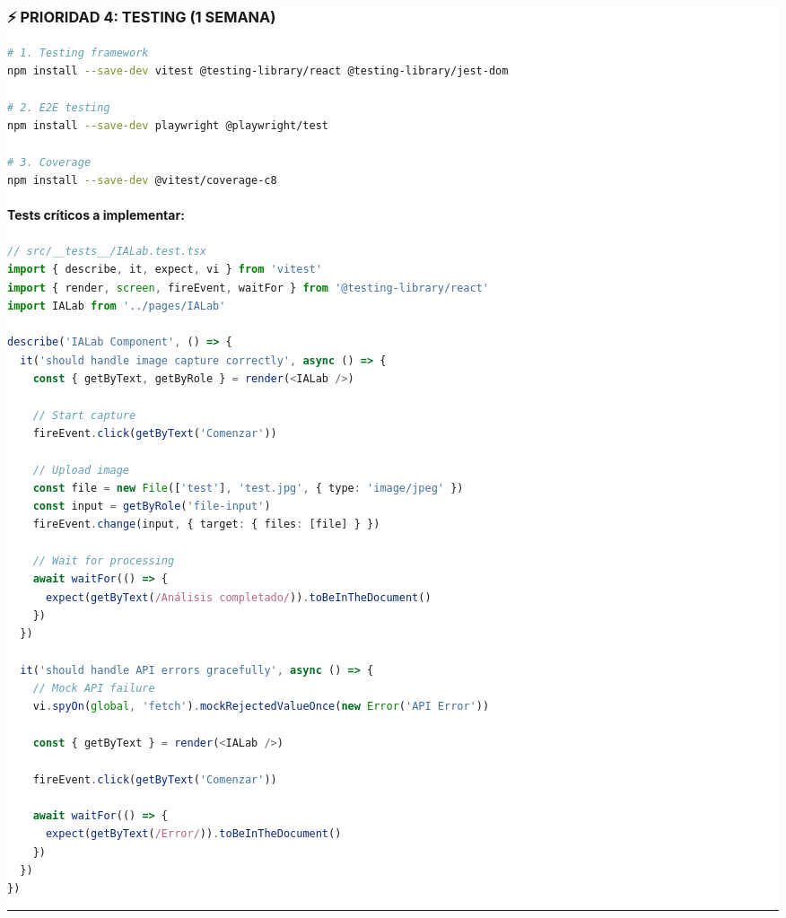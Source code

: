 
### ⚡ PRIORIDAD 4: TESTING (1 SEMANA)

```bash
# 1. Testing framework
npm install --save-dev vitest @testing-library/react @testing-library/jest-dom

# 2. E2E testing
npm install --save-dev playwright @playwright/test

# 3. Coverage
npm install --save-dev @vitest/coverage-c8
```

#### Tests críticos a implementar:

```typescript
// src/__tests__/IALab.test.tsx
import { describe, it, expect, vi } from 'vitest'
import { render, screen, fireEvent, waitFor } from '@testing-library/react'
import IALab from '../pages/IALab'

describe('IALab Component', () => {
  it('should handle image capture correctly', async () => {
    const { getByText, getByRole } = render(<IALab />)
    
    // Start capture
    fireEvent.click(getByText('Comenzar'))
    
    // Upload image
    const file = new File(['test'], 'test.jpg', { type: 'image/jpeg' })
    const input = getByRole('file-input')
    fireEvent.change(input, { target: { files: [file] } })
    
    // Wait for processing
    await waitFor(() => {
      expect(getByText(/Análisis completado/)).toBeInTheDocument()
    })
  })
  
  it('should handle API errors gracefully', async () => {
    // Mock API failure
    vi.spyOn(global, 'fetch').mockRejectedValueOnce(new Error('API Error'))
    
    const { getByText } = render(<IALab />)
    
    fireEvent.click(getByText('Comenzar'))
    
    await waitFor(() => {
      expect(getByText(/Error/)).toBeInTheDocument()
    })
  })
})
```

---